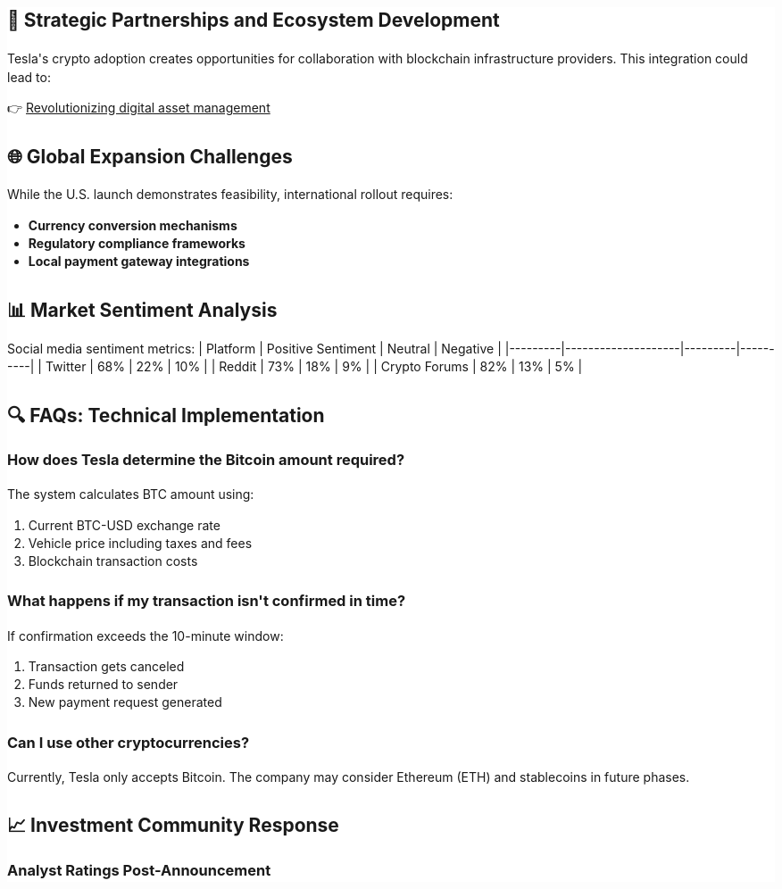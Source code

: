 ## 🚀 Strategic Partnerships and Ecosystem Development

Tesla's crypto adoption creates opportunities for collaboration with blockchain infrastructure providers. This integration could lead to:

👉 [Revolutionizing digital asset management](https://bit.ly/okx-bonus)

## 🌐 Global Expansion Challenges

While the U.S. launch demonstrates feasibility, international rollout requires:
- **Currency conversion mechanisms**
- **Regulatory compliance frameworks**
- **Local payment gateway integrations**

## 📊 Market Sentiment Analysis

Social media sentiment metrics:
| Platform | Positive Sentiment | Neutral | Negative |
|---------|--------------------|---------|----------|
| Twitter | 68% | 22% | 10% |
| Reddit | 73% | 18% | 9% |
| Crypto Forums | 82% | 13% | 5% |

## 🔍 FAQs: Technical Implementation

### How does Tesla determine the Bitcoin amount required?

The system calculates BTC amount using:
1. Current BTC-USD exchange rate
2. Vehicle price including taxes and fees
3. Blockchain transaction costs

### What happens if my transaction isn't confirmed in time?

If confirmation exceeds the 10-minute window:
1. Transaction gets canceled
2. Funds returned to sender
3. New payment request generated

### Can I use other cryptocurrencies?

Currently, Tesla only accepts Bitcoin. The company may consider Ethereum (ETH) and stablecoins in future phases.

## 📈 Investment Community Response

### Analyst Ratings Post-Announcement
